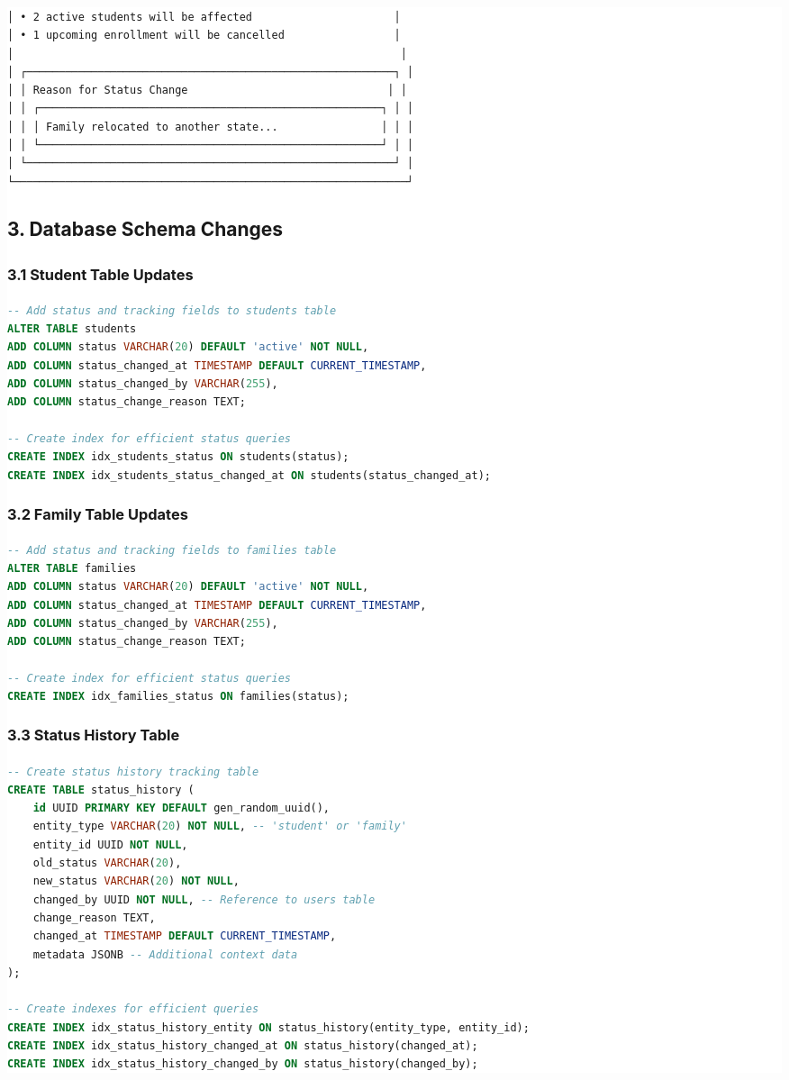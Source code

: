 ```
│ • 2 active students will be affected                      │
│ • 1 upcoming enrollment will be cancelled                 │
│                                                            │
│ ┌─────────────────────────────────────────────────────────┐ │
│ │ Reason for Status Change                               │ │
│ │ ┌─────────────────────────────────────────────────────┐ │ │
│ │ │ Family relocated to another state...                │ │ │
│ │ └─────────────────────────────────────────────────────┘ │ │
│ └─────────────────────────────────────────────────────────┘ │
└─────────────────────────────────────────────────────────────┘
```

## 3. Database Schema Changes

### 3.1 Student Table Updates
```sql
-- Add status and tracking fields to students table
ALTER TABLE students 
ADD COLUMN status VARCHAR(20) DEFAULT 'active' NOT NULL,
ADD COLUMN status_changed_at TIMESTAMP DEFAULT CURRENT_TIMESTAMP,
ADD COLUMN status_changed_by VARCHAR(255),
ADD COLUMN status_change_reason TEXT;

-- Create index for efficient status queries
CREATE INDEX idx_students_status ON students(status);
CREATE INDEX idx_students_status_changed_at ON students(status_changed_at);
```

### 3.2 Family Table Updates
```sql
-- Add status and tracking fields to families table
ALTER TABLE families 
ADD COLUMN status VARCHAR(20) DEFAULT 'active' NOT NULL,
ADD COLUMN status_changed_at TIMESTAMP DEFAULT CURRENT_TIMESTAMP,
ADD COLUMN status_changed_by VARCHAR(255),
ADD COLUMN status_change_reason TEXT;

-- Create index for efficient status queries
CREATE INDEX idx_families_status ON families(status);
```

### 3.3 Status History Table
```sql
-- Create status history tracking table
CREATE TABLE status_history (
    id UUID PRIMARY KEY DEFAULT gen_random_uuid(),
    entity_type VARCHAR(20) NOT NULL, -- 'student' or 'family'
    entity_id UUID NOT NULL,
    old_status VARCHAR(20),
    new_status VARCHAR(20) NOT NULL,
    changed_by UUID NOT NULL, -- Reference to users table
    change_reason TEXT,
    changed_at TIMESTAMP DEFAULT CURRENT_TIMESTAMP,
    metadata JSONB -- Additional context data
);

-- Create indexes for efficient queries
CREATE INDEX idx_status_history_entity ON status_history(entity_type, entity_id);
CREATE INDEX idx_status_history_changed_at ON status_history(changed_at);
CREATE INDEX idx_status_history_changed_by ON status_history(changed_by);
```

